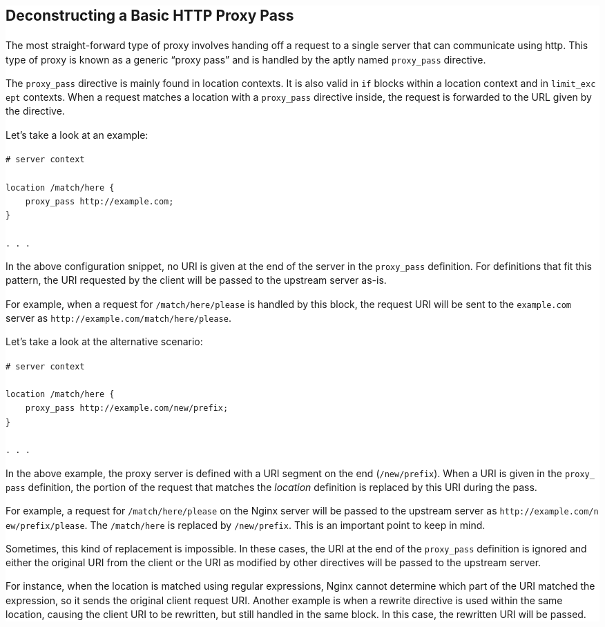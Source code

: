 ## Deconstructing a Basic HTTP Proxy Pass

The most straight-forward type of proxy involves handing off a request to a single server that can communicate using http. This type of proxy is known as a generic “proxy pass” and is handled by the aptly named `proxy_pass` directive.

The `proxy_pass` directive is mainly found in location contexts. It is also valid in `if` blocks within a location context and in `limit_except` contexts. When a request matches a location with a `proxy_pass` directive inside, the request is forwarded to the URL given by the directive.

Let’s take a look at an example:

    # server context
    
    location /match/here {
        proxy_pass http://example.com;
    }
    
    . . .
    

In the above configuration snippet, no URI is given at the end of the server in the `proxy_pass` definition. For definitions that fit this pattern, the URI requested by the client will be passed to the upstream server as-is.

For example, when a request for `/match/here/please` is handled by this block, the request URI will be sent to the `example.com` server as `http://example.com/match/here/please`.

Let’s take a look at the alternative scenario:

    # server context
    
    location /match/here {
        proxy_pass http://example.com/new/prefix;
    }
    
    . . .

In the above example, the proxy server is defined with a URI segment on the end (`/new/prefix`). When a URI is given in the `proxy_pass` definition, the portion of the request that matches the _location_ definition is replaced by this URI during the pass.

For example, a request for `/match/here/please` on the Nginx server will be passed to the upstream server as `http://example.com/new/prefix/please`. The `/match/here` is replaced by `/new/prefix`. This is an important point to keep in mind.

Sometimes, this kind of replacement is impossible. In these cases, the URI at the end of the `proxy_pass` definition is ignored and either the original URI from the client or the URI as modified by other directives will be passed to the upstream server.

For instance, when the location is matched using regular expressions, Nginx cannot determine which part of the URI matched the expression, so it sends the original client request URI. Another example is when a rewrite directive is used within the same location, causing the client URI to be rewritten, but still handled in the same block. In this case, the rewritten URI will be passed.
